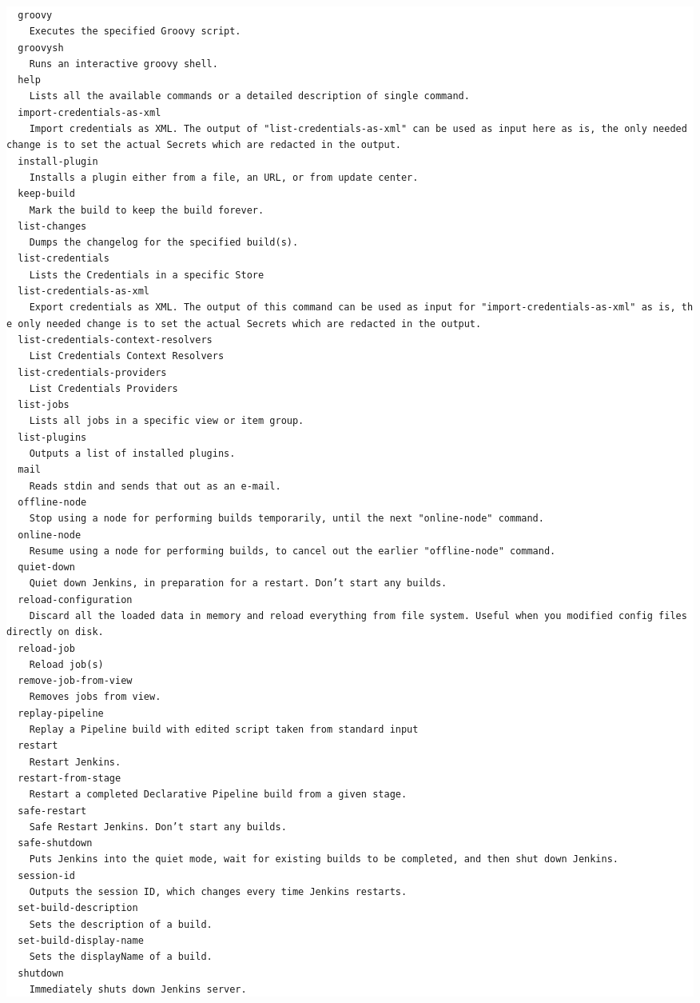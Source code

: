 ```
  groovy
    Executes the specified Groovy script. 
  groovysh
    Runs an interactive groovy shell.
  help
    Lists all the available commands or a detailed description of single command.
  import-credentials-as-xml
    Import credentials as XML. The output of "list-credentials-as-xml" can be used as input here as is, the only needed change is to set the actual Secrets which are redacted in the output.
  install-plugin
    Installs a plugin either from a file, an URL, or from update center. 
  keep-build
    Mark the build to keep the build forever.
  list-changes
    Dumps the changelog for the specified build(s).
  list-credentials
    Lists the Credentials in a specific Store
  list-credentials-as-xml
    Export credentials as XML. The output of this command can be used as input for "import-credentials-as-xml" as is, the only needed change is to set the actual Secrets which are redacted in the output.
  list-credentials-context-resolvers
    List Credentials Context Resolvers
  list-credentials-providers
    List Credentials Providers
  list-jobs
    Lists all jobs in a specific view or item group.
  list-plugins
    Outputs a list of installed plugins.
  mail
    Reads stdin and sends that out as an e-mail.
  offline-node
    Stop using a node for performing builds temporarily, until the next "online-node" command.
  online-node
    Resume using a node for performing builds, to cancel out the earlier "offline-node" command.
  quiet-down
    Quiet down Jenkins, in preparation for a restart. Don’t start any builds.
  reload-configuration
    Discard all the loaded data in memory and reload everything from file system. Useful when you modified config files directly on disk.
  reload-job
    Reload job(s)
  remove-job-from-view
    Removes jobs from view.
  replay-pipeline
    Replay a Pipeline build with edited script taken from standard input
  restart
    Restart Jenkins.
  restart-from-stage
    Restart a completed Declarative Pipeline build from a given stage.
  safe-restart
    Safe Restart Jenkins. Don’t start any builds.
  safe-shutdown
    Puts Jenkins into the quiet mode, wait for existing builds to be completed, and then shut down Jenkins.
  session-id
    Outputs the session ID, which changes every time Jenkins restarts.
  set-build-description
    Sets the description of a build.
  set-build-display-name
    Sets the displayName of a build.
  shutdown
    Immediately shuts down Jenkins server.
```